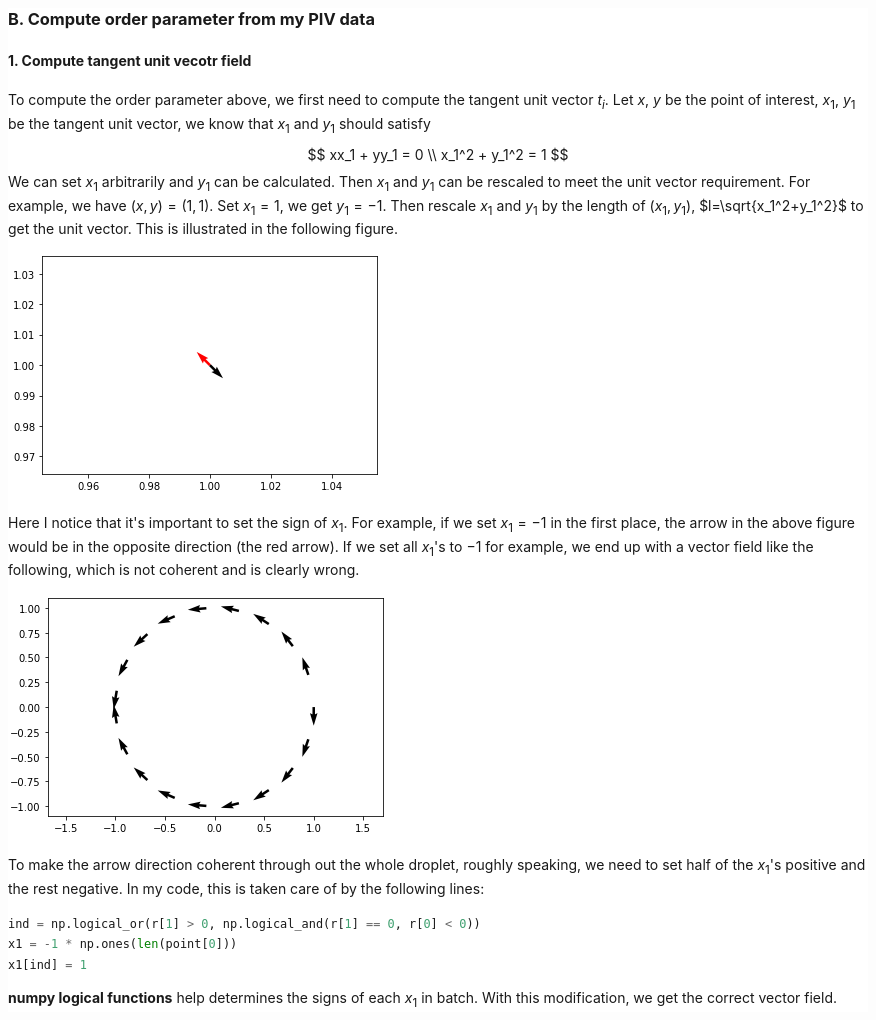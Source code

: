 
### B. Compute order parameter from my PIV data
#### 1. Compute tangent unit vecotr field
To compute the order parameter above, we first need to compute the tangent unit vector $t_i$. Let $x$, $y$ be the point of interest, $x_1$, $y_1$ be the tangent unit vector, we know that $x_1$ and $y_1$ should satisfy
$$
xx_1 + yy_1 = 0 \\
x_1^2 + y_1^2 = 1
$$
We can set $x_1$ arbitrarily and $y_1$ can be calculated. Then $x_1$ and $y_1$ can be rescaled to meet the unit vector requirement. For example, we have $(x, y)=(1, 1)$. Set $x_1=1$, we get $y_1=-1$. Then rescale $x_1$ and $y_1$ by the length of $(x_1, y_1)$, $l=\sqrt{x_1^2+y_1^2}$ to get the unit vector. This is illustrated in the following figure.

![example tu](../images/2022/01/example-tu.png)

Here I notice that it's important to set the sign of $x_1$. For example, if we set $x_1=-1$ in the first place, the arrow in the above figure would be in the opposite direction (the red arrow). If we set all $x_1$'s to $-1$ for example, we end up with a vector field like the following, which is not coherent and is clearly wrong.

![all -1 vectors](../images/2022/01/all-1-vectors.png)

To make the arrow direction coherent through out the whole droplet, roughly speaking, we need to set half of the $x_1$'s positive and the rest negative. In my code, this is taken care of by the following lines:
```python
ind = np.logical_or(r[1] > 0, np.logical_and(r[1] == 0, r[0] < 0))
x1 = -1 * np.ones(len(point[0]))
x1[ind] = 1
```
**numpy logical functions** help determines the signs of each $x_1$ in batch. With this modification, we get the correct vector field.
